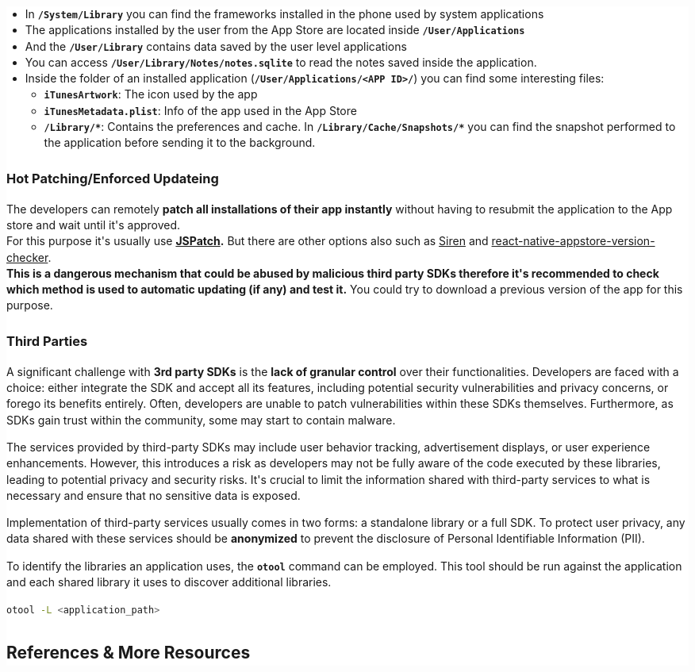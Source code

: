 - In **`/System/Library`** you can find the frameworks installed in the phone used by system applications
- The applications installed by the user from the App Store are located inside **`/User/Applications`**
- And the **`/User/Library`** contains data saved by the user level applications
- You can access **`/User/Library/Notes/notes.sqlite`** to read the notes saved inside the application.
- Inside the folder of an installed application (**`/User/Applications/<APP ID>/`**) you can find some interesting files:
  - **`iTunesArtwork`**: The icon used by the app
  - **`iTunesMetadata.plist`**: Info of the app used in the App Store
  - **`/Library/*`**: Contains the preferences and cache. In **`/Library/Cache/Snapshots/*`** you can find the snapshot performed to the application before sending it to the background.

### Hot Patching/Enforced Updateing

The developers can remotely **patch all installations of their app instantly** without having to resubmit the application to the App store and wait until it's approved.\
For this purpose it's usually use [**JSPatch**](https://github.com/bang590/JSPatch)**.** But there are other options also such as [Siren](https://github.com/ArtSabintsev/Siren) and [react-native-appstore-version-checker](https://www.npmjs.com/package/react-native-appstore-version-checker).\
**This is a dangerous mechanism that could be abused by malicious third party SDKs therefore it's recommended to check which method is used to automatic updating (if any) and test it.** You could try to download a previous version of the app for this purpose.

### Third Parties

A significant challenge with **3rd party SDKs** is the **lack of granular control** over their functionalities. Developers are faced with a choice: either integrate the SDK and accept all its features, including potential security vulnerabilities and privacy concerns, or forego its benefits entirely. Often, developers are unable to patch vulnerabilities within these SDKs themselves. Furthermore, as SDKs gain trust within the community, some may start to contain malware.

The services provided by third-party SDKs may include user behavior tracking, advertisement displays, or user experience enhancements. However, this introduces a risk as developers may not be fully aware of the code executed by these libraries, leading to potential privacy and security risks. It's crucial to limit the information shared with third-party services to what is necessary and ensure that no sensitive data is exposed.

Implementation of third-party services usually comes in two forms: a standalone library or a full SDK. To protect user privacy, any data shared with these services should be **anonymized** to prevent the disclosure of Personal Identifiable Information (PII).

To identify the libraries an application uses, the **`otool`** command can be employed. This tool should be run against the application and each shared library it uses to discover additional libraries.

```bash
otool -L <application_path>
```

## **References & More Resources**
